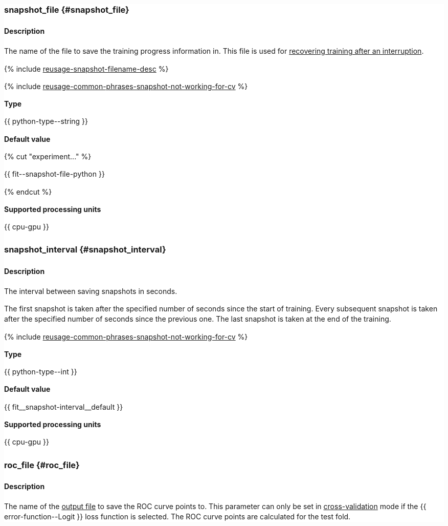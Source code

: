 ### snapshot_file {#snapshot_file}

#### Description

The name of the file to save the training progress information in. This file is used for [recovering training after an interruption](../../features/snapshots.md).

{% include [reusage-snapshot-filename-desc](../../_includes/work_src/reusage/snapshot-filename-desc.md) %}

{% include [reusage-common-phrases-snapshot-not-working-for-cv](../../_includes/work_src/reusage-common-phrases/snapshot-not-working-for-cv.md) %}

**Type**

{{ python-type--string }}

**Default value**

{% cut "experiment..." %}

{{ fit--snapshot-file-python }}

{% endcut %}

**Supported processing units**

{{ cpu-gpu }}

### snapshot_interval {#snapshot_interval}

#### Description

The interval between saving snapshots in seconds.

The first snapshot is taken after the specified number of seconds since the start of training. Every subsequent snapshot is taken after the specified number of seconds since the previous one. The last snapshot is taken at the end of the training.

{% include [reusage-common-phrases-snapshot-not-working-for-cv](../../_includes/work_src/reusage-common-phrases/snapshot-not-working-for-cv.md) %}

**Type**

{{ python-type--int }}

**Default value**

{{ fit__snapshot-interval__default }}

**Supported processing units**

{{ cpu-gpu }}

### roc_file {#roc_file}

#### Description

The name of the [output file](../../concepts/output-data_roc-curve-points.md) to save the ROC curve points to. This parameter can only be set in [cross-validation](../../concepts/python-reference_cv.md) mode if the {{ error-function--Logit }} loss function is selected. The ROC curve points are calculated for the test fold.

